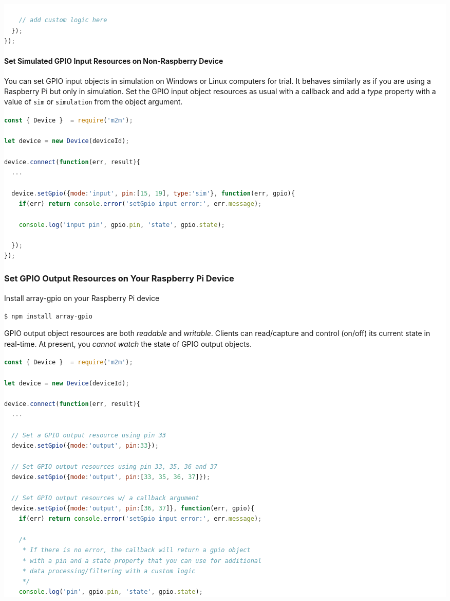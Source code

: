 ```js

    // add custom logic here
  });
});
```

#### Set Simulated GPIO Input Resources on Non-Raspberry Device

You can set GPIO input objects in simulation on Windows or Linux computers for trial. It behaves similarly as if you are using a Raspberry Pi but only in simulation. Set the GPIO input object  resources as usual with a callback and add a *type* property with a value of `sim` or `simulation` from the object argument.  

```js
const { Device }  = require('m2m');

let device = new Device(deviceId);

device.connect(function(err, result){
  ...

  device.setGpio({mode:'input', pin:[15, 19], type:'sim'}, function(err, gpio){
    if(err) return console.error('setGpio input error:', err.message);

    console.log('input pin', gpio.pin, 'state', gpio.state);

  });
});
```

### Set GPIO Output Resources on Your Raspberry Pi Device

Install array-gpio on your Raspberry Pi device
```js
$ npm install array-gpio
```

GPIO output object resources are both *readable* and *writable*. Clients can read/capture and control (on/off) its current state in real-time. At present, you *cannot watch* the state of GPIO output objects.
```js
const { Device }  = require('m2m');

let device = new Device(deviceId);

device.connect(function(err, result){
  ...

  // Set a GPIO output resource using pin 33
  device.setGpio({mode:'output', pin:33});

  // Set GPIO output resources using pin 33, 35, 36 and 37
  device.setGpio({mode:'output', pin:[33, 35, 36, 37]});

  // Set GPIO output resources w/ a callback argument
  device.setGpio({mode:'output', pin:[36, 37]}, function(err, gpio){
    if(err) return console.error('setGpio input error:', err.message);

    /*
     * If there is no error, the callback will return a gpio object
     * with a pin and a state property that you can use for additional
     * data processing/filtering with a custom logic
     */
    console.log('pin', gpio.pin, 'state', gpio.state);

```